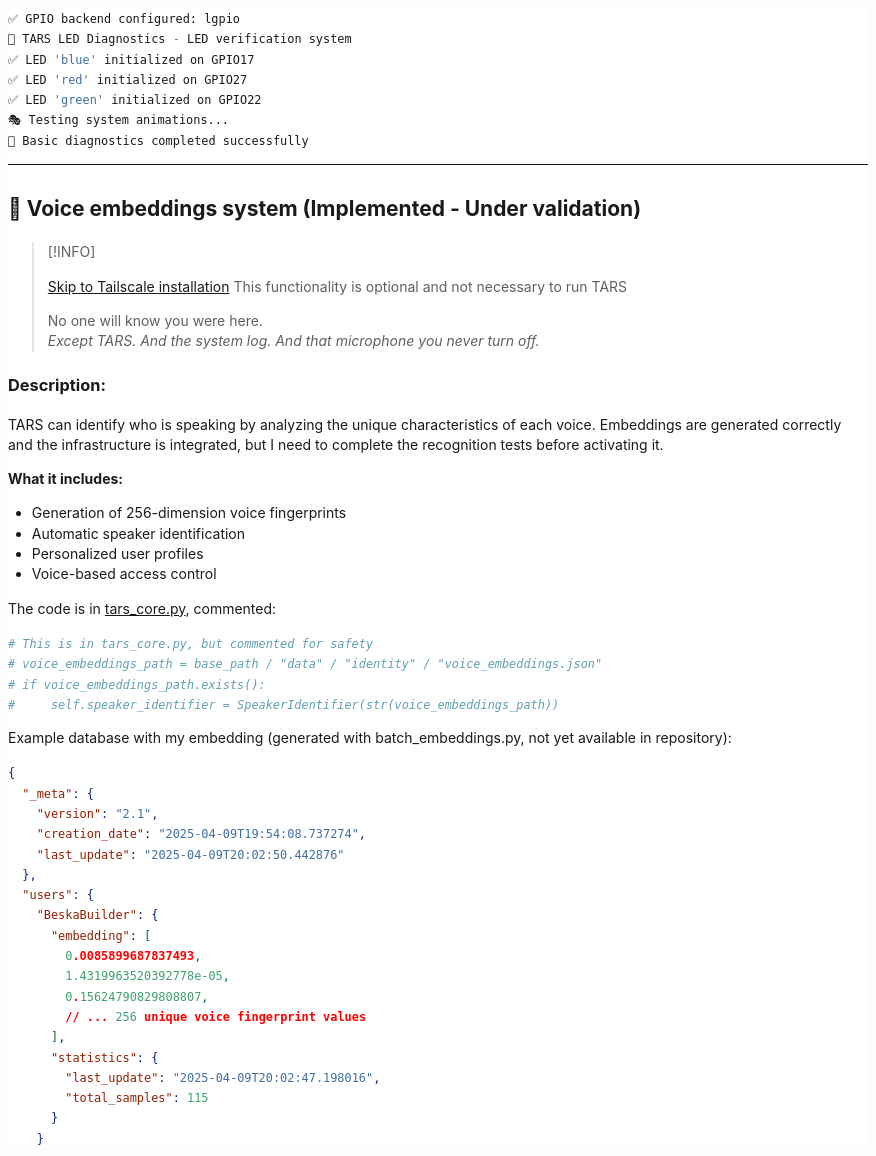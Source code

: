 ```bash
✅ GPIO backend configured: lgpio
🚀 TARS LED Diagnostics - LED verification system
✅ LED 'blue' initialized on GPIO17
✅ LED 'red' initialized on GPIO27  
✅ LED 'green' initialized on GPIO22
🎭 Testing system animations...
🎉 Basic diagnostics completed successfully
```

---

## 🚫 Voice embeddings system (Implemented - Under validation)

> [!INFO]
> 
> [Skip to Tailscale installation](#-optional-tailscale-installation)
> This functionality is optional and not necessary to run TARS
> 
> No one will know you were here.  
> _Except TARS. And the system log. And that microphone you never turn off._

### Description:

TARS can identify who is speaking by analyzing the unique characteristics of each voice. Embeddings are generated correctly and the infrastructure is integrated, but I need to complete the recognition tests before activating it.

**What it includes:**
- Generation of 256-dimension voice fingerprints
- Automatic speaker identification  
- Personalized user profiles
- Voice-based access control

The code is in [tars_core.py](/core/tars_core.py), commented:

```python
# This is in tars_core.py, but commented for safety
# voice_embeddings_path = base_path / "data" / "identity" / "voice_embeddings.json"
# if voice_embeddings_path.exists():
#     self.speaker_identifier = SpeakerIdentifier(str(voice_embeddings_path))
```

Example database with my embedding (generated with batch_embeddings.py, not yet available in repository):

```json
{
  "_meta": {
    "version": "2.1",
    "creation_date": "2025-04-09T19:54:08.737274",
    "last_update": "2025-04-09T20:02:50.442876"
  },
  "users": {
    "BeskaBuilder": {
      "embedding": [
        0.0085899687837493,
        1.4319963520392778e-05,
        0.15624790829808807,
        // ... 256 unique voice fingerprint values
      ],
      "statistics": {
        "last_update": "2025-04-09T20:02:47.198016",
        "total_samples": 115
      }
    }
```